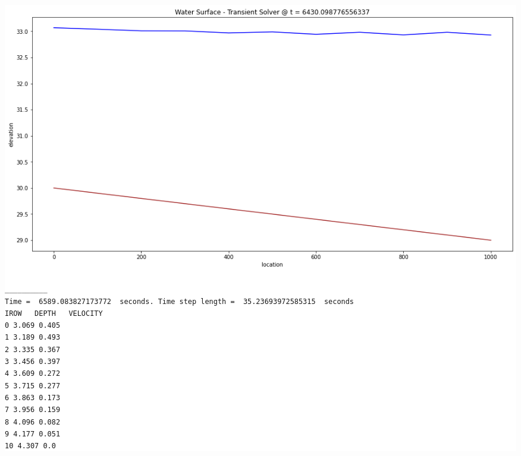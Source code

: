![png](output_12_75.png)


    __________
    Time =  6589.083827173772  seconds. Time step length =  35.23693972585315  seconds 
    IROW   DEPTH   VELOCITY 
    0 3.069 0.405
    1 3.189 0.493
    2 3.335 0.367
    3 3.456 0.397
    4 3.609 0.272
    5 3.715 0.277
    6 3.863 0.173
    7 3.956 0.159
    8 4.096 0.082
    9 4.177 0.051
    10 4.307 0.0


